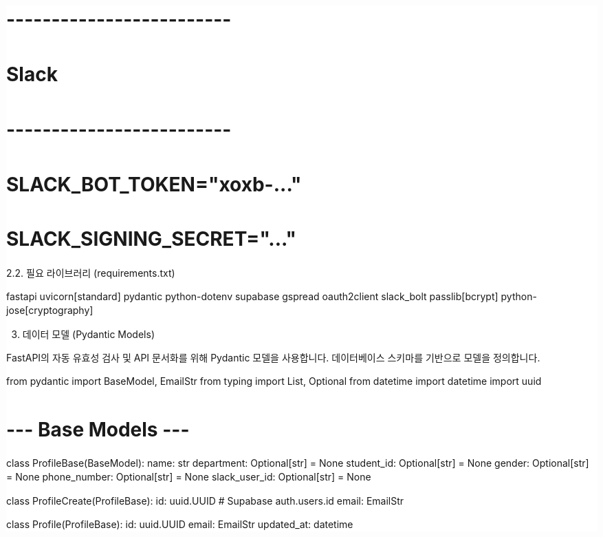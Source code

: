 # -------------------------
# Slack
# -------------------------
# SLACK_BOT_TOKEN="xoxb-..."
# SLACK_SIGNING_SECRET="..."

2.2. 필요 라이브러리 (requirements.txt)

fastapi
uvicorn[standard]
pydantic
python-dotenv
supabase
gspread
oauth2client
slack_bolt
passlib[bcrypt]
python-jose[cryptography]

3. 데이터 모델 (Pydantic Models)

FastAPI의 자동 유효성 검사 및 API 문서화를 위해 Pydantic 모델을 사용합니다. 데이터베이스 스키마를 기반으로 모델을 정의합니다.

from pydantic import BaseModel, EmailStr
from typing import List, Optional
from datetime import datetime
import uuid

# --- Base Models ---
class ProfileBase(BaseModel):
    name: str
    department: Optional[str] = None
    student_id: Optional[str] = None
    gender: Optional[str] = None
    phone_number: Optional[str] = None
    slack_user_id: Optional[str] = None

class ProfileCreate(ProfileBase):
    id: uuid.UUID  # Supabase auth.users.id
    email: EmailStr

class Profile(ProfileBase):
    id: uuid.UUID
    email: EmailStr
    updated_at: datetime
